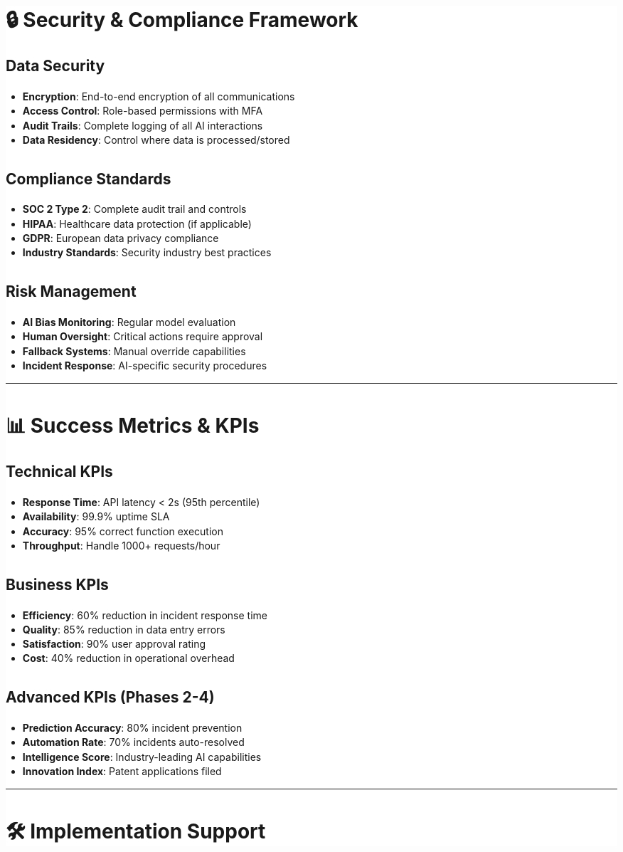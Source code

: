 
# 🔒 Security & Compliance Framework

## Data Security
- **Encryption**: End-to-end encryption of all communications
- **Access Control**: Role-based permissions with MFA
- **Audit Trails**: Complete logging of all AI interactions
- **Data Residency**: Control where data is processed/stored

## Compliance Standards
- **SOC 2 Type 2**: Complete audit trail and controls
- **HIPAA**: Healthcare data protection (if applicable)
- **GDPR**: European data privacy compliance
- **Industry Standards**: Security industry best practices

## Risk Management
- **AI Bias Monitoring**: Regular model evaluation
- **Human Oversight**: Critical actions require approval
- **Fallback Systems**: Manual override capabilities
- **Incident Response**: AI-specific security procedures

---

# 📊 Success Metrics & KPIs

## Technical KPIs
- **Response Time**: API latency < 2s (95th percentile)
- **Availability**: 99.9% uptime SLA
- **Accuracy**: 95% correct function execution
- **Throughput**: Handle 1000+ requests/hour

## Business KPIs
- **Efficiency**: 60% reduction in incident response time
- **Quality**: 85% reduction in data entry errors
- **Satisfaction**: 90% user approval rating
- **Cost**: 40% reduction in operational overhead

## Advanced KPIs (Phases 2-4)
- **Prediction Accuracy**: 80% incident prevention
- **Automation Rate**: 70% incidents auto-resolved
- **Intelligence Score**: Industry-leading AI capabilities
- **Innovation Index**: Patent applications filed

---

# 🛠️ Implementation Support
